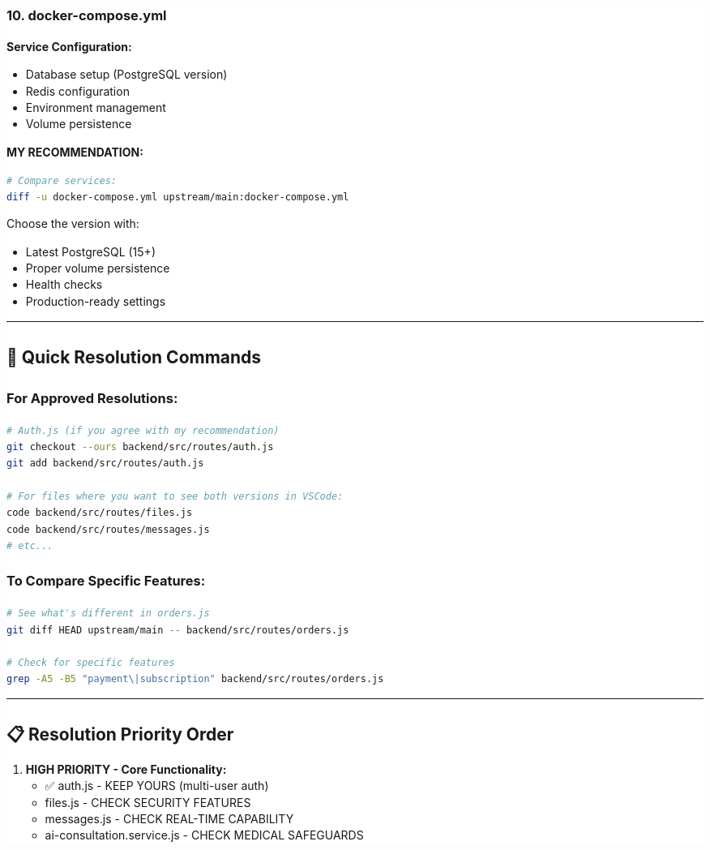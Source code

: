 ### 10. docker-compose.yml
**Service Configuration:**
- Database setup (PostgreSQL version)
- Redis configuration
- Environment management
- Volume persistence

**MY RECOMMENDATION:**
```bash
# Compare services:
diff -u docker-compose.yml upstream/main:docker-compose.yml
```

Choose the version with:
- Latest PostgreSQL (15+)
- Proper volume persistence
- Health checks
- Production-ready settings

---

## 🎯 Quick Resolution Commands

### For Approved Resolutions:
```bash
# Auth.js (if you agree with my recommendation)
git checkout --ours backend/src/routes/auth.js
git add backend/src/routes/auth.js

# For files where you want to see both versions in VSCode:
code backend/src/routes/files.js
code backend/src/routes/messages.js
# etc...
```

### To Compare Specific Features:
```bash
# See what's different in orders.js
git diff HEAD upstream/main -- backend/src/routes/orders.js

# Check for specific features
grep -A5 -B5 "payment\|subscription" backend/src/routes/orders.js
```

---

## 📋 Resolution Priority Order

1. **HIGH PRIORITY - Core Functionality:**
   - ✅ auth.js - KEEP YOURS (multi-user auth)
   - files.js - CHECK SECURITY FEATURES
   - messages.js - CHECK REAL-TIME CAPABILITY
   - ai-consultation.service.js - CHECK MEDICAL SAFEGUARDS
